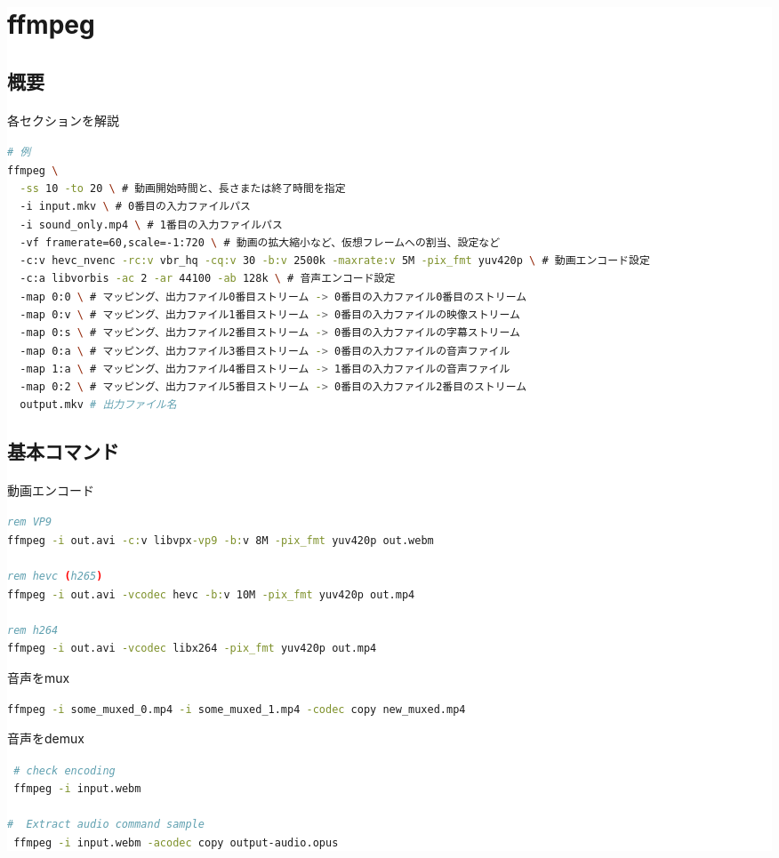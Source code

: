 # ffmpeg

## 概要

各セクションを解説

```bash
# 例
ffmpeg \
  -ss 10 -to 20 \ # 動画開始時間と、長さまたは終了時間を指定
  -i input.mkv \ # 0番目の入力ファイルパス
  -i sound_only.mp4 \ # 1番目の入力ファイルパス
  -vf framerate=60,scale=-1:720 \ # 動画の拡大縮小など、仮想フレームへの割当、設定など
  -c:v hevc_nvenc -rc:v vbr_hq -cq:v 30 -b:v 2500k -maxrate:v 5M -pix_fmt yuv420p \ # 動画エンコード設定
  -c:a libvorbis -ac 2 -ar 44100 -ab 128k \ # 音声エンコード設定
  -map 0:0 \ # マッピング、出力ファイル0番目ストリーム -> 0番目の入力ファイル0番目のストリーム
  -map 0:v \ # マッピング、出力ファイル1番目ストリーム -> 0番目の入力ファイルの映像ストリーム
  -map 0:s \ # マッピング、出力ファイル2番目ストリーム -> 0番目の入力ファイルの字幕ストリーム
  -map 0:a \ # マッピング、出力ファイル3番目ストリーム -> 0番目の入力ファイルの音声ファイル
  -map 1:a \ # マッピング、出力ファイル4番目ストリーム -> 1番目の入力ファイルの音声ファイル
  -map 0:2 \ # マッピング、出力ファイル5番目ストリーム -> 0番目の入力ファイル2番目のストリーム
  output.mkv # 出力ファイル名
```

## 基本コマンド

動画エンコード

```bat
rem VP9
ffmpeg -i out.avi -c:v libvpx-vp9 -b:v 8M -pix_fmt yuv420p out.webm

rem hevc (h265)
ffmpeg -i out.avi -vcodec hevc -b:v 10M -pix_fmt yuv420p out.mp4

rem h264
ffmpeg -i out.avi -vcodec libx264 -pix_fmt yuv420p out.mp4
```

音声をmux

```bat
ffmpeg -i some_muxed_0.mp4 -i some_muxed_1.mp4 -codec copy new_muxed.mp4
```

音声をdemux

```bash
 # check encoding
 ffmpeg -i input.webm

#  Extract audio command sample
 ffmpeg -i input.webm -acodec copy output-audio.opus
 ```
